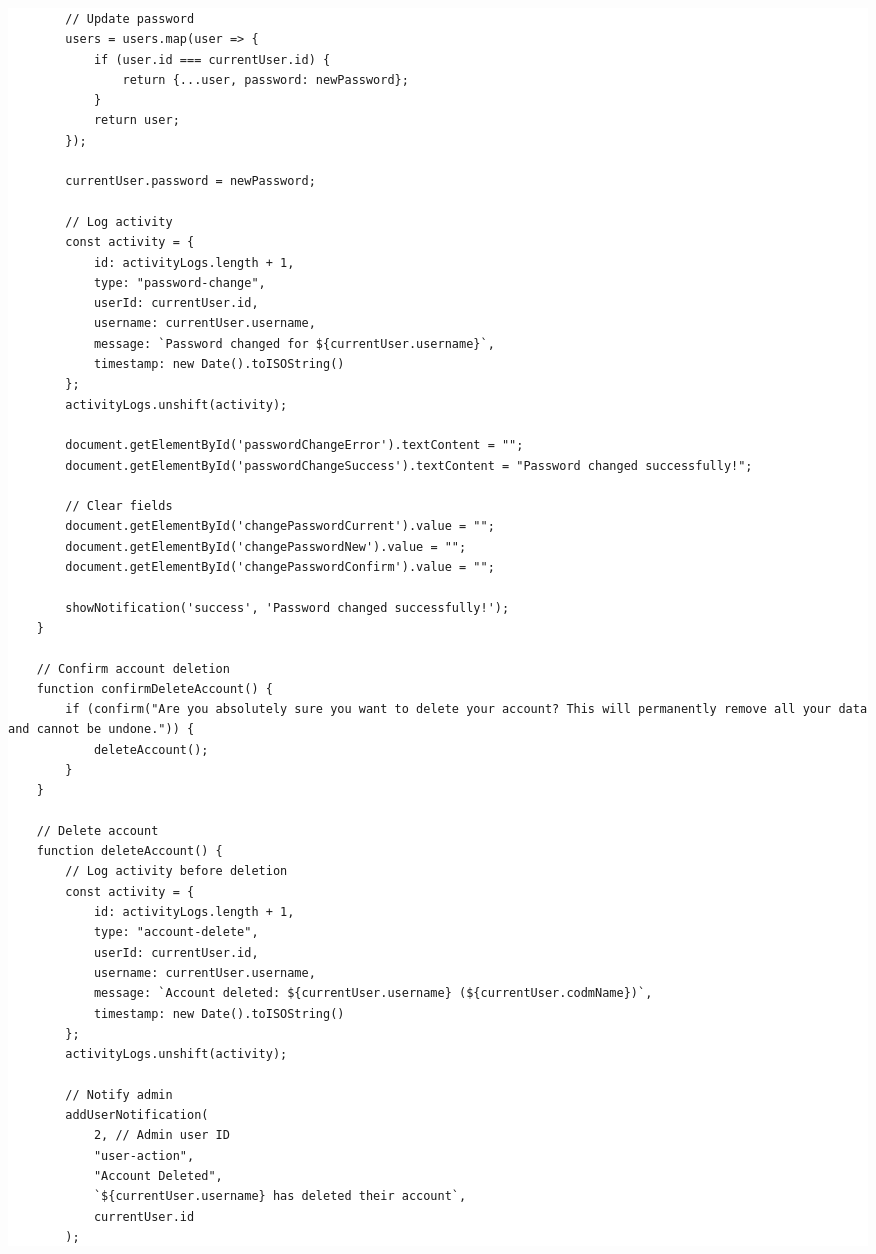             // Update password
            users = users.map(user => {
                if (user.id === currentUser.id) {
                    return {...user, password: newPassword};
                }
                return user;
            });
            
            currentUser.password = newPassword;
            
            // Log activity
            const activity = {
                id: activityLogs.length + 1,
                type: "password-change",
                userId: currentUser.id,
                username: currentUser.username,
                message: `Password changed for ${currentUser.username}`,
                timestamp: new Date().toISOString()
            };
            activityLogs.unshift(activity);
            
            document.getElementById('passwordChangeError').textContent = "";
            document.getElementById('passwordChangeSuccess').textContent = "Password changed successfully!";
            
            // Clear fields
            document.getElementById('changePasswordCurrent').value = "";
            document.getElementById('changePasswordNew').value = "";
            document.getElementById('changePasswordConfirm').value = "";
            
            showNotification('success', 'Password changed successfully!');
        }
        
        // Confirm account deletion
        function confirmDeleteAccount() {
            if (confirm("Are you absolutely sure you want to delete your account? This will permanently remove all your data and cannot be undone.")) {
                deleteAccount();
            }
        }
        
        // Delete account
        function deleteAccount() {
            // Log activity before deletion
            const activity = {
                id: activityLogs.length + 1,
                type: "account-delete",
                userId: currentUser.id,
                username: currentUser.username,
                message: `Account deleted: ${currentUser.username} (${currentUser.codmName})`,
                timestamp: new Date().toISOString()
            };
            activityLogs.unshift(activity);
            
            // Notify admin
            addUserNotification(
                2, // Admin user ID
                "user-action",
                "Account Deleted",
                `${currentUser.username} has deleted their account`,
                currentUser.id
            );
            